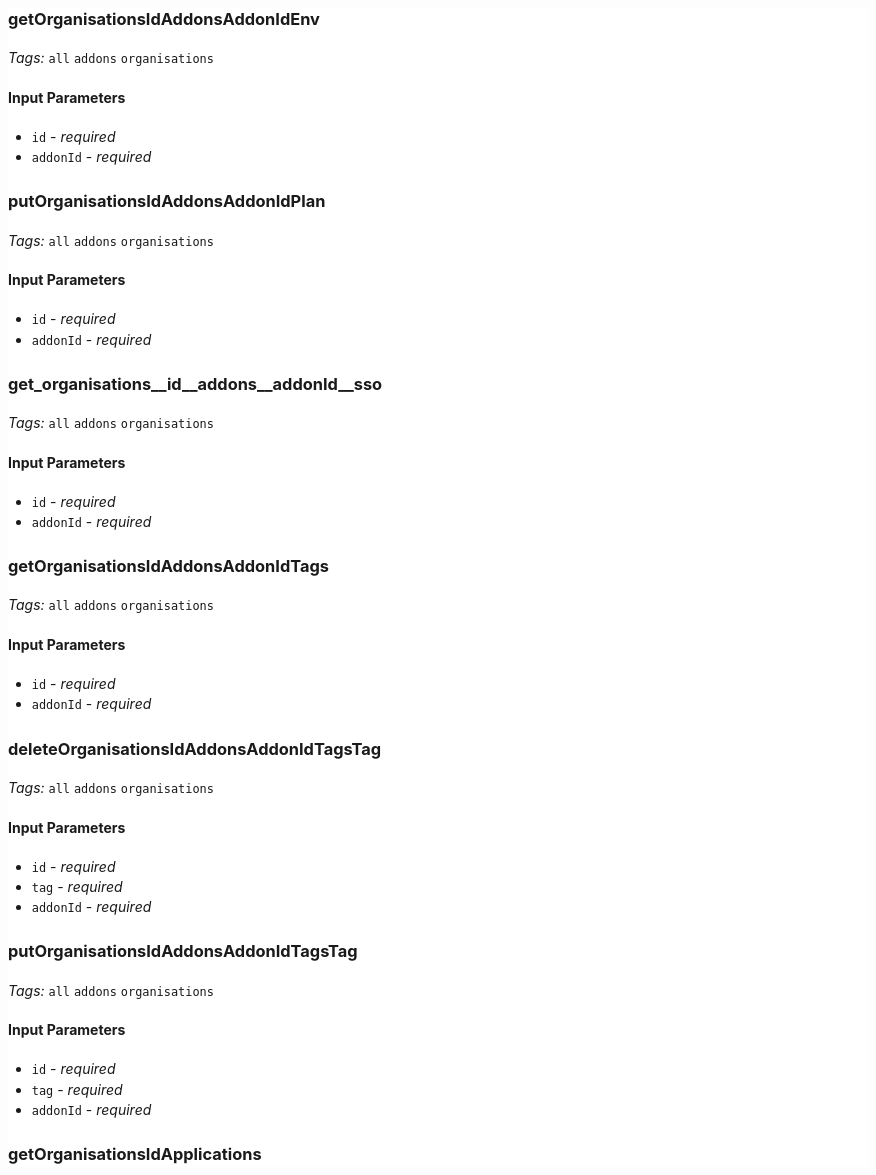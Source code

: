 ### getOrganisationsIdAddonsAddonIdEnv

*Tags:* `all` `addons` `organisations`

#### Input Parameters
* `id` - _required_
* `addonId` - _required_

### putOrganisationsIdAddonsAddonIdPlan

*Tags:* `all` `addons` `organisations`

#### Input Parameters
* `id` - _required_
* `addonId` - _required_

### get_organisations__id__addons__addonId__sso

*Tags:* `all` `addons` `organisations`

#### Input Parameters
* `id` - _required_
* `addonId` - _required_

### getOrganisationsIdAddonsAddonIdTags

*Tags:* `all` `addons` `organisations`

#### Input Parameters
* `id` - _required_
* `addonId` - _required_

### deleteOrganisationsIdAddonsAddonIdTagsTag

*Tags:* `all` `addons` `organisations`

#### Input Parameters
* `id` - _required_
* `tag` - _required_
* `addonId` - _required_

### putOrganisationsIdAddonsAddonIdTagsTag

*Tags:* `all` `addons` `organisations`

#### Input Parameters
* `id` - _required_
* `tag` - _required_
* `addonId` - _required_

### getOrganisationsIdApplications
